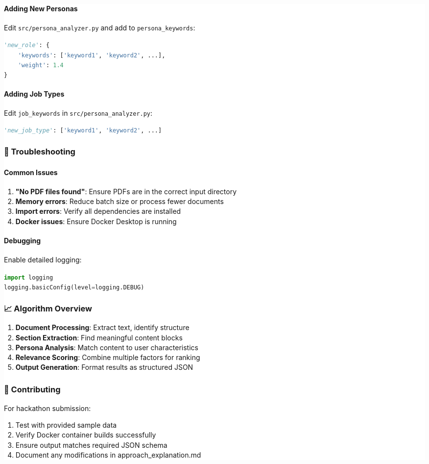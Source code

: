 #### Adding New Personas
Edit `src/persona_analyzer.py` and add to `persona_keywords`:
```python
'new_role': {
    'keywords': ['keyword1', 'keyword2', ...],
    'weight': 1.4
}
```

#### Adding Job Types
Edit `job_keywords` in `src/persona_analyzer.py`:
```python
'new_job_type': ['keyword1', 'keyword2', ...]
```

### 🐛 Troubleshooting

#### Common Issues
1. **"No PDF files found"**: Ensure PDFs are in the correct input directory
2. **Memory errors**: Reduce batch size or process fewer documents
3. **Import errors**: Verify all dependencies are installed
4. **Docker issues**: Ensure Docker Desktop is running

#### Debugging
Enable detailed logging:
```python
import logging
logging.basicConfig(level=logging.DEBUG)
```

### 📈 Algorithm Overview

1. **Document Processing**: Extract text, identify structure
2. **Section Extraction**: Find meaningful content blocks
3. **Persona Analysis**: Match content to user characteristics
4. **Relevance Scoring**: Combine multiple factors for ranking
5. **Output Generation**: Format results as structured JSON

### 🤝 Contributing
For hackathon submission:
1. Test with provided sample data
2. Verify Docker container builds successfully
3. Ensure output matches required JSON schema
4. Document any modifications in approach_explanation.md
